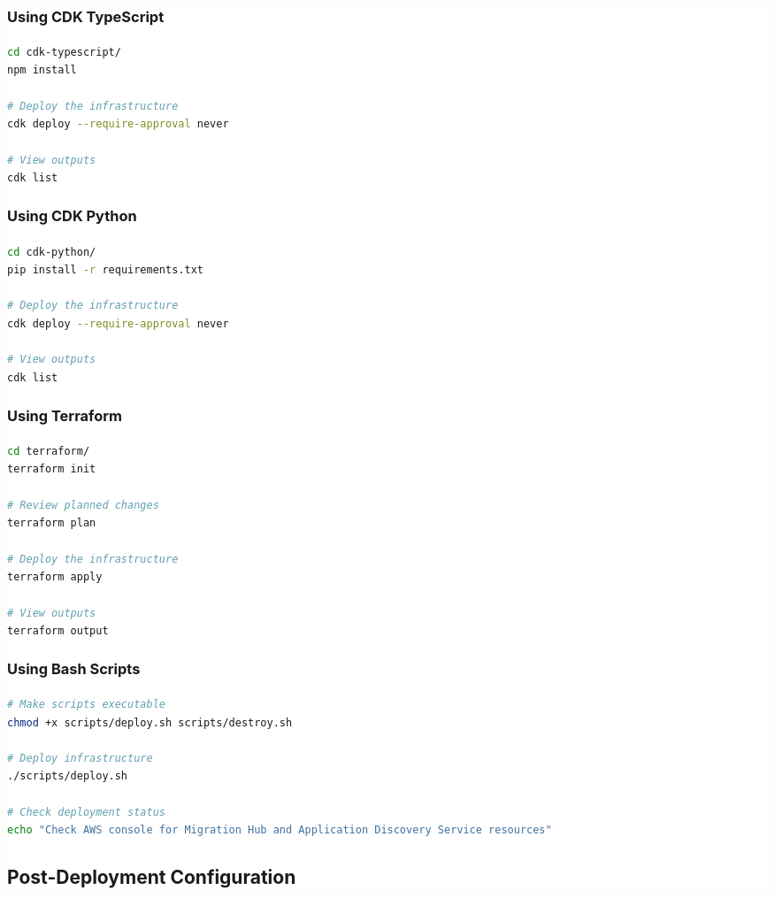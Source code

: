 ### Using CDK TypeScript
```bash
cd cdk-typescript/
npm install

# Deploy the infrastructure
cdk deploy --require-approval never

# View outputs
cdk list
```

### Using CDK Python
```bash
cd cdk-python/
pip install -r requirements.txt

# Deploy the infrastructure
cdk deploy --require-approval never

# View outputs
cdk list
```

### Using Terraform
```bash
cd terraform/
terraform init

# Review planned changes
terraform plan

# Deploy the infrastructure
terraform apply

# View outputs
terraform output
```

### Using Bash Scripts
```bash
# Make scripts executable
chmod +x scripts/deploy.sh scripts/destroy.sh

# Deploy infrastructure
./scripts/deploy.sh

# Check deployment status
echo "Check AWS console for Migration Hub and Application Discovery Service resources"
```

## Post-Deployment Configuration
